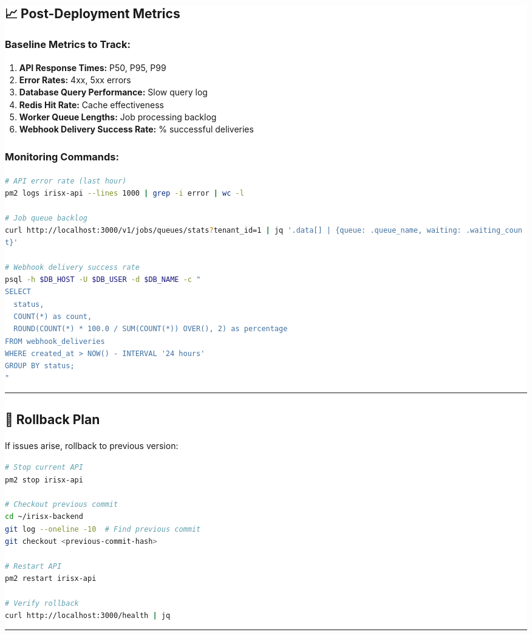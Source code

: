 
## 📈 Post-Deployment Metrics

### **Baseline Metrics to Track:**
1. **API Response Times:** P50, P95, P99
2. **Error Rates:** 4xx, 5xx errors
3. **Database Query Performance:** Slow query log
4. **Redis Hit Rate:** Cache effectiveness
5. **Worker Queue Lengths:** Job processing backlog
6. **Webhook Delivery Success Rate:** % successful deliveries

### **Monitoring Commands:**
```bash
# API error rate (last hour)
pm2 logs irisx-api --lines 1000 | grep -i error | wc -l

# Job queue backlog
curl http://localhost:3000/v1/jobs/queues/stats?tenant_id=1 | jq '.data[] | {queue: .queue_name, waiting: .waiting_count}'

# Webhook delivery success rate
psql -h $DB_HOST -U $DB_USER -d $DB_NAME -c "
SELECT
  status,
  COUNT(*) as count,
  ROUND(COUNT(*) * 100.0 / SUM(COUNT(*)) OVER(), 2) as percentage
FROM webhook_deliveries
WHERE created_at > NOW() - INTERVAL '24 hours'
GROUP BY status;
"
```

---

## 🎯 Rollback Plan

If issues arise, rollback to previous version:

```bash
# Stop current API
pm2 stop irisx-api

# Checkout previous commit
cd ~/irisx-backend
git log --oneline -10  # Find previous commit
git checkout <previous-commit-hash>

# Restart API
pm2 restart irisx-api

# Verify rollback
curl http://localhost:3000/health | jq
```

---
